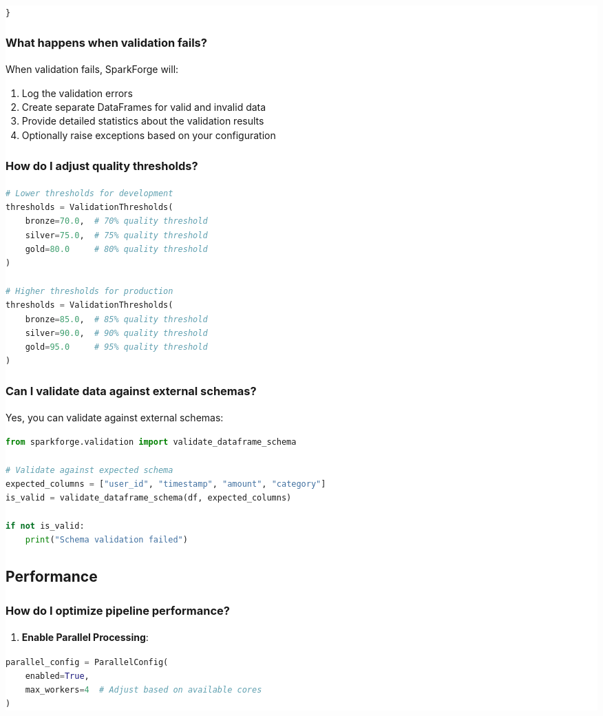 ```python
}
```

### What happens when validation fails?

When validation fails, SparkForge will:

1. Log the validation errors
2. Create separate DataFrames for valid and invalid data
3. Provide detailed statistics about the validation results
4. Optionally raise exceptions based on your configuration

### How do I adjust quality thresholds?

```python
# Lower thresholds for development
thresholds = ValidationThresholds(
    bronze=70.0,  # 70% quality threshold
    silver=75.0,  # 75% quality threshold
    gold=80.0     # 80% quality threshold
)

# Higher thresholds for production
thresholds = ValidationThresholds(
    bronze=85.0,  # 85% quality threshold
    silver=90.0,  # 90% quality threshold
    gold=95.0     # 95% quality threshold
)
```

### Can I validate data against external schemas?

Yes, you can validate against external schemas:

```python
from sparkforge.validation import validate_dataframe_schema

# Validate against expected schema
expected_columns = ["user_id", "timestamp", "amount", "category"]
is_valid = validate_dataframe_schema(df, expected_columns)

if not is_valid:
    print("Schema validation failed")
```

## Performance

### How do I optimize pipeline performance?

1. **Enable Parallel Processing**:
```python
parallel_config = ParallelConfig(
    enabled=True,
    max_workers=4  # Adjust based on available cores
)
```
